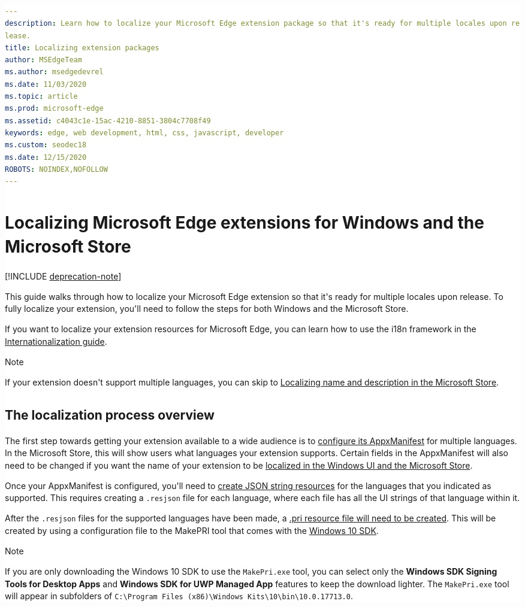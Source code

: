 ```yaml
---
description: Learn how to localize your Microsoft Edge extension package so that it's ready for multiple locales upon release.
title: Localizing extension packages
author: MSEdgeTeam
ms.author: msedgedevrel
ms.date: 11/03/2020
ms.topic: article
ms.prod: microsoft-edge
ms.assetid: c4043c1e-15ac-4210-8851-3804c7708f49
keywords: edge, web development, html, css, javascript, developer
ms.custom: seodec18
ms.date: 12/15/2020
ROBOTS: NOINDEX,NOFOLLOW
---
```

# Localizing Microsoft Edge extensions for Windows and the Microsoft Store  

[!INCLUDE [deprecation-note](../../includes/deprecation-note.md)]  

This guide walks through how to localize your Microsoft Edge extension so that it's ready for multiple locales upon release.  To fully localize your extension, you'll need to follow the steps for both Windows and the Microsoft Store.  

If you want to localize your extension resources for Microsoft Edge, you can learn how to use the i18n framework in the [Internationalization guide](../internationalization.md).  

> [!NOTE]
> If your extension doesn't support multiple languages, you can skip to [Localizing name and description in the Microsoft Store](#localizing-name-and-description-in-the-microsoft-store).  

## The localization process overview  

The first step towards getting your extension available to a wide audience is to [configure its AppxManifest](#configuring-the-appxmanifest) for multiple languages.  In the Microsoft Store, this will show users what languages your extension supports.  Certain fields in the AppxManifest will also need to be changed if you want the name of your extension to be [localized in the Windows UI and the Microsoft Store](#localizing-extension-resources-for-windows-and-the-microsoft-store).  

Once your AppxManifest is configured, you'll need to [create JSON string resources](#creating-json-string-resources) for the languages that you indicated as supported.  This requires creating a `.resjson` file for each language, where each file has all the UI strings of that language within it.  

After the `.resjson` files for the supported languages have been made, a [.pri resource file will need to be created](#creating-the-resources-file). This will be created by using a configuration file to the MakePRI tool that comes with the [Windows 10 SDK](https://developer.microsoft.com/windows/downloads/windows-10-sdk).  

> [!NOTE]
> If you are only downloading the Windows 10 SDK to use the `MakePri.exe` tool, you can select only the **Windows SDK Signing Tools for Desktop Apps** and **Windows SDK for UWP Managed App** features to keep the download lighter.  The `MakePri.exe` tool will appear in subfolders of `C:\Program Files (x86)\Windows Kits\10\bin\10.0.17713.0`.  
